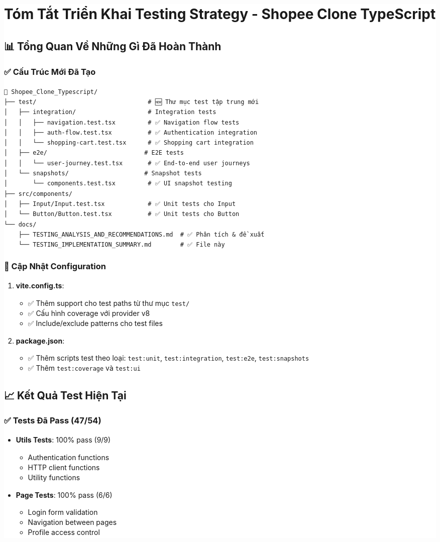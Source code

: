 # Tóm Tắt Triển Khai Testing Strategy - Shopee Clone TypeScript

## 📊 Tổng Quan Về Những Gì Đã Hoàn Thành

### ✅ Cấu Trúc Mới Đã Tạo

```
📁 Shopee_Clone_Typescript/
├── test/                               # 🆕 Thư mục test tập trung mới
│   ├── integration/                    # Integration tests
│   │   ├── navigation.test.tsx         # ✅ Navigation flow tests
│   │   ├── auth-flow.test.tsx          # ✅ Authentication integration
│   │   └── shopping-cart.test.tsx      # ✅ Shopping cart integration
│   ├── e2e/                           # E2E tests
│   │   └── user-journey.test.tsx       # ✅ End-to-end user journeys
│   └── snapshots/                     # Snapshot tests
│       └── components.test.tsx         # ✅ UI snapshot testing
├── src/components/
│   ├── Input/Input.test.tsx            # ✅ Unit tests cho Input
│   └── Button/Button.test.tsx          # ✅ Unit tests cho Button
└── docs/
    ├── TESTING_ANALYSIS_AND_RECOMMENDATIONS.md  # ✅ Phân tích & đề xuất
    └── TESTING_IMPLEMENTATION_SUMMARY.md        # ✅ File này
```

### 🔧 Cập Nhật Configuration

1. **vite.config.ts**:

   - ✅ Thêm support cho test paths từ thư mục `test/`
   - ✅ Cấu hình coverage với provider v8
   - ✅ Include/exclude patterns cho test files

2. **package.json**:
   - ✅ Thêm scripts test theo loại: `test:unit`, `test:integration`, `test:e2e`, `test:snapshots`
   - ✅ Thêm `test:coverage` và `test:ui`

## 📈 Kết Quả Test Hiện Tại

### ✅ Tests Đã Pass (47/54)

- **Utils Tests**: 100% pass (9/9)

  - Authentication functions
  - HTTP client functions
  - Utility functions

- **Page Tests**: 100% pass (6/6)

  - Login form validation
  - Navigation between pages
  - Profile access control
